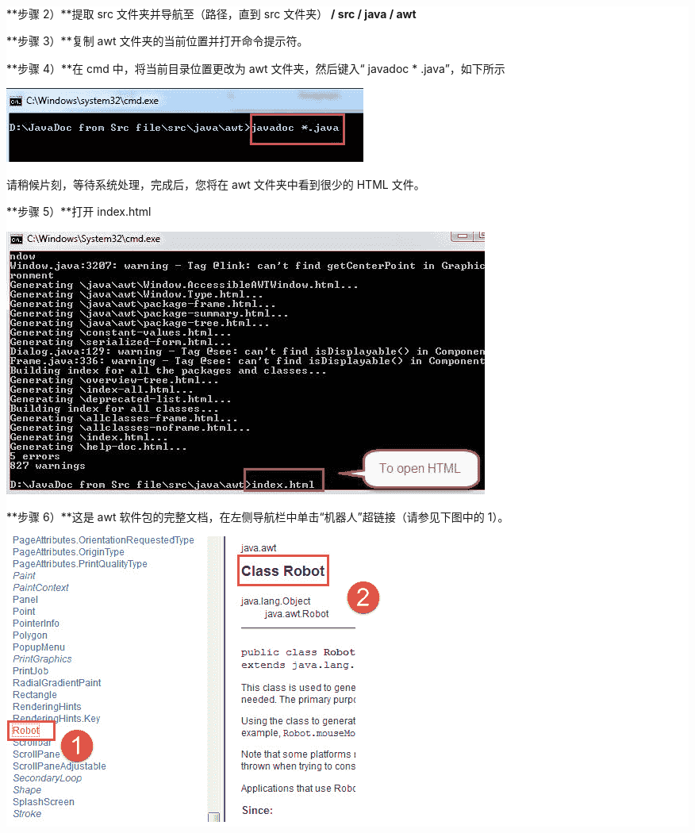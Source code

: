 **步骤 2）**提取 src 文件夹并导航至（路径，直到 src 文件夹） **/ src / java / awt**

**步骤 3）**复制 awt 文件夹的当前位置并打开命令提示符。

**步骤 4）**在 cmd 中，将当前目录位置更改为 awt 文件夹，然后键入“ javadoc * .java”，如下所示

![Robot Class in Selenium Webdriver](img/20e1d19f4d1a6a72dacbdbb843a9a479.png "Using Robot Class  with Selenium")

请稍候片刻，等待系统处理，完成后，您将在 awt 文件夹中看到很少的 HTML 文件。

**步骤 5）**打开 index.html

![Robot Class in Selenium Webdriver](img/718a76c52c4ddc38dc39b663eb60db2b.png "Using Robot Class  with Selenium")

**步骤 6）**这是 awt 软件包的完整文档，在左侧导航栏中单击“机器人”超链接（请参见下图中的 1）。

![Robot Class in Selenium Webdriver](img/932bc681efb1dbc2d89c9b32511ef96d.png "Using Robot Class  with Selenium")
